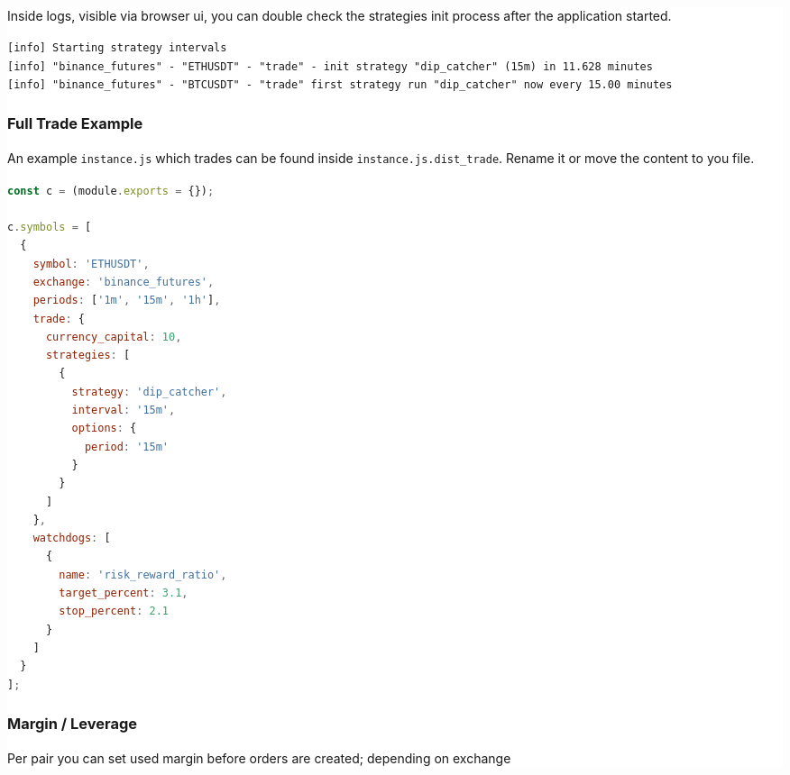 ```json
```

Inside logs, visible via browser ui, you can double check the strategies init process after the application started.

```
[info] Starting strategy intervals
[info] "binance_futures" - "ETHUSDT" - "trade" - init strategy "dip_catcher" (15m) in 11.628 minutes
[info] "binance_futures" - "BTCUSDT" - "trade" first strategy run "dip_catcher" now every 15.00 minutes
```

### Full Trade Example

An example `instance.js` which trades can be found inside `instance.js.dist_trade`. Rename it or move the content to you file.

```js
const c = (module.exports = {});

c.symbols = [
  {
    symbol: 'ETHUSDT',
    exchange: 'binance_futures',
    periods: ['1m', '15m', '1h'],
    trade: {
      currency_capital: 10,
      strategies: [
        {
          strategy: 'dip_catcher',
          interval: '15m',
          options: {
            period: '15m'
          }
        }
      ]
    },
    watchdogs: [
      {
        name: 'risk_reward_ratio',
        target_percent: 3.1,
        stop_percent: 2.1
      }
    ]
  }
];
```

### Margin / Leverage

Per pair you can set used margin before orders are created; depending on exchange

